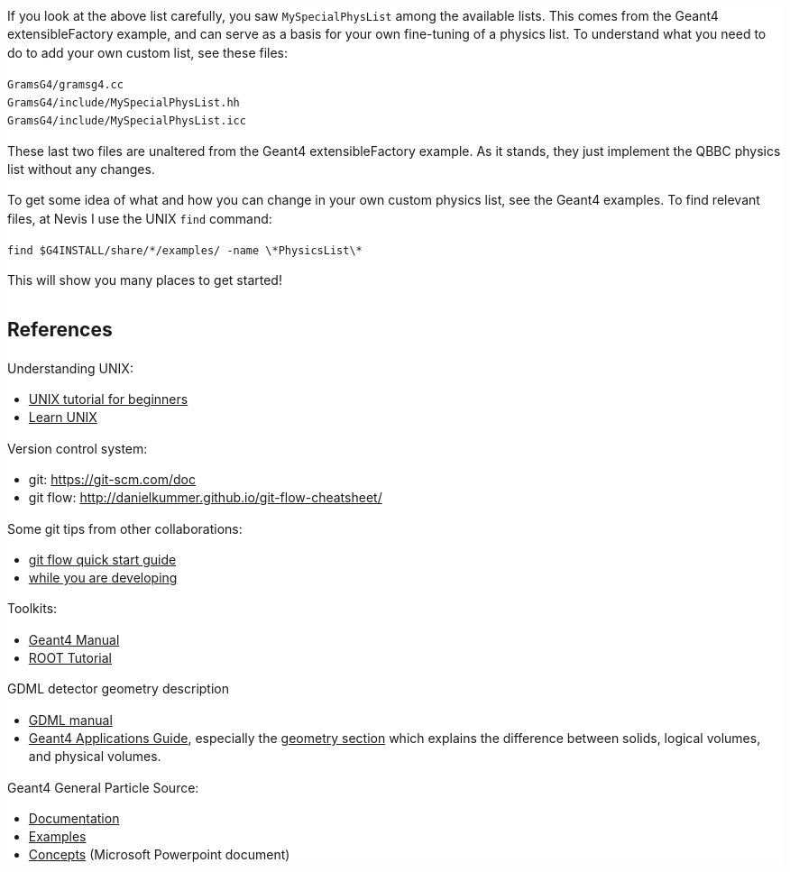 If you look at the above list carefully, you saw `MySpecialPhysList`
among the available lists. This comes from the Geant4 extensibleFactory
example, and can serve as a basis for your own fine-tuning of a physics
list. To understand what you need to do to add your own custom list, see
these files:

```
GramsG4/gramsg4.cc
GramsG4/include/MySpecialPhysList.hh
GramsG4/include/MySpecialPhysList.icc
```

These last two files are unaltered from the Geant4 extensibleFactory
example. As it stands, they just implement the QBBC physics list without
any changes.

To get some idea of what and how you can change in your own custom
physics list, see the Geant4 examples. To find relevant files, at Nevis
I use the UNIX `find` command:

    find $G4INSTALL/share/*/examples/ -name \*PhysicsList\*

This will show you many places to get started!

## References

Understanding UNIX:
   - [UNIX tutorial for beginners](http://www.ee.surrey.ac.uk/Teaching/Unix/)
   - [Learn UNIX](https://www.tutorialspoint.com/unix/index.htm)

Version control system:
   - git: <https://git-scm.com/doc> 
   - git flow: <http://danielkummer.github.io/git-flow-cheatsheet/>

Some git tips from other collaborations:  
   - [git flow quick start guide](https://cdcvs.fnal.gov/redmine/projects/cet-is-public/wiki/Git_flow_quick_start)
   - [while you are developing](https://cdcvs.fnal.gov/redmine/projects/uboonecode/wiki/Uboone_guide#While-you-are-developing)

Toolkits:
   - [Geant4 Manual](http://geant4.web.cern.ch/geant4/UserDocumentation/UsersGuides/ForApplicationDeveloper/html/)
   - [ROOT Tutorial](https://www.nevis.columbia.edu/~seligman/root-class/)

GDML detector geometry description
   - [GDML manual](http://lcgapp.cern.ch/project/simu/framework/GDML/doc/GDMLmanual.pdf)
   - [Geant4 Applications Guide](http://geant4-userdoc.web.cern.ch/geant4-userdoc/UsersGuides/ForApplicationDeveloper/html/), especially the [geometry section](http://geant4-userdoc.web.cern.ch/geant4-userdoc/UsersGuides/ForApplicationDeveloper/html/Detector/Geometry/geometry.html) which explains the difference between solids, logical volumes, and physical volumes. 


Geant4 General Particle Source:
   - [Documentation](http://geant4-userdoc.web.cern.ch/geant4-userdoc/UsersGuides/ForApplicationDeveloper/html/GettingStarted/generalParticleSource.html)
   - [Examples](http://hurel.hanyang.ac.kr/Geant4/Geant4_GPS/reat.space.qinetiq.com/gps/examples/examples.html)
   - [Concepts](https://www.google.com/url?sa=t&rct=j&q=&esrc=s&source=web&cd=&cad=rja&uact=8&ved=2ahUKEwiY15u9wP3qAhXFJt8KHQk7C1gQFjADegQIBRAB&url=https%3A%2F%2Findico.in2p3.fr%2Fevent%2F443%2Fcontributions%2F30793%2Fattachments%2F24858%2F30632%2FGSantin_Geant4_Annecy2008_GPS_v11.ppt&usg=AOvVaw0yJS5FTzA2-btA1ag7XCX9) (Microsoft Powerpoint document)

